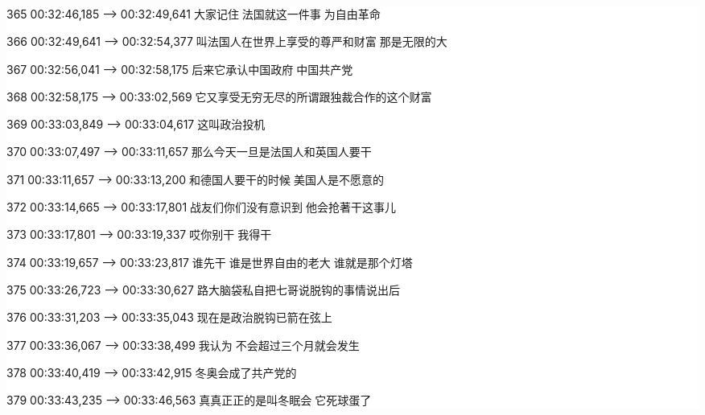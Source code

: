 365
00:32:46,185 –&gt; 00:32:49,641
大家记住 法国就这一件事 为自由革命
 
366
00:32:49,641 –&gt; 00:32:54,377
叫法国人在世界上享受的尊严和财富 那是无限的大
 
367
00:32:56,041 –&gt; 00:32:58,175
后来它承认中国政府 中国共产党
 
368
00:32:58,175 –&gt; 00:33:02,569
它又享受无穷无尽的所谓跟独裁合作的这个财富
 
369
00:33:03,849 –&gt; 00:33:04,617
这叫政治投机
 
370
00:33:07,497 –&gt; 00:33:11,657
那么今天一旦是法国人和英国人要干
 
371
00:33:11,657 –&gt; 00:33:13,200
和德国人要干的时候 美国人是不愿意的
 
372
00:33:14,665 –&gt; 00:33:17,801
战友们你们没有意识到 他会抢著干这事儿
 
373
00:33:17,801 –&gt; 00:33:19,337
哎你别干 我得干
 
374
00:33:19,657 –&gt; 00:33:23,817
谁先干 谁是世界自由的老大 谁就是那个灯塔
 
375
00:33:26,723 –&gt; 00:33:30,627
路大脑袋私自把七哥说脱钩的事情说出后
 
376
00:33:31,203 –&gt; 00:33:35,043
现在是政治脱钩已箭在弦上
 
377
00:33:36,067 –&gt; 00:33:38,499
我认为 不会超过三个月就会发生
 
378
00:33:40,419 –&gt; 00:33:42,915
冬奥会成了共产党的
 
379
00:33:43,235 –&gt; 00:33:46,563
真真正正的是叫冬眠会 它死球蛋了
 